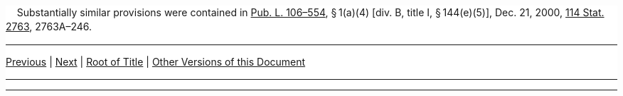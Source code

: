     Substantially similar provisions were contained in [Pub. L. 106–554][/us/pl/106/554], § 1(a)(4) \[div. B, title I, § 144(e)(5)\], Dec. 21, 2000, [114 Stat. 2763][/us/stat/114/2763], 2763A–246.

----------

[Previous](./../../../../..//us/usc/t16/ch24/schII/m__us_usc_t16_ch24_schII.md) | [Next](./../../../../..//us/usc/t16/ch24/schII/m__us_usc_t16_s1162.md) | [Root of Title](./../../../../../) | [Other Versions of this Document](https://publicdocs.github.io/go/links?ns=uslm&ref=%2Fus%2Fusc%2Ft16%2Fs1161)

----------
----------

[/us/pl/96/487]: https://publicdocs.github.io/go/links?ns=uslm&ref=%2Fus%2Fpl%2F96%2F487
[/us/pl/89/702/tII]: https://publicdocs.github.io/go/links?ns=uslm&ref=%2Fus%2Fpl%2F89%2F702%2FtII
[/us/stat/80/1093]: https://publicdocs.github.io/go/links?ns=uslm&ref=%2Fus%2Fstat%2F80%2F1093
[/us/pl/98/129]: https://publicdocs.github.io/go/links?ns=uslm&ref=%2Fus%2Fpl%2F98%2F129
[/us/stat/97/838]: https://publicdocs.github.io/go/links?ns=uslm&ref=%2Fus%2Fstat%2F97%2F838
[/us/pl/106/554]: https://publicdocs.github.io/go/links?ns=uslm&ref=%2Fus%2Fpl%2F106%2F554
[/us/stat/114/2763]: https://publicdocs.github.io/go/links?ns=uslm&ref=%2Fus%2Fstat%2F114%2F2763
[/us/pl/106/562/tI]: https://publicdocs.github.io/go/links?ns=uslm&ref=%2Fus%2Fpl%2F106%2F562%2FtI
[/us/stat/114/2799]: https://publicdocs.github.io/go/links?ns=uslm&ref=%2Fus%2Fstat%2F114%2F2799
[/us/pl/96/487/tXIV]: https://publicdocs.github.io/go/links?ns=uslm&ref=%2Fus%2Fpl%2F96%2F487%2FtXIV
[/us/stat/94/2500]: https://publicdocs.github.io/go/links?ns=uslm&ref=%2Fus%2Fstat%2F94%2F2500
[/us/pl/106/554]: https://publicdocs.github.io/go/links?ns=uslm&ref=%2Fus%2Fpl%2F106%2F554
[/us/pl/106/562]: https://publicdocs.github.io/go/links?ns=uslm&ref=%2Fus%2Fpl%2F106%2F562
[/us/pl/98/129]: https://publicdocs.github.io/go/links?ns=uslm&ref=%2Fus%2Fpl%2F98%2F129
[/us/pl/106/562/tI]: https://publicdocs.github.io/go/links?ns=uslm&ref=%2Fus%2Fpl%2F106%2F562%2FtI
[/us/stat/114/2794]: https://publicdocs.github.io/go/links?ns=uslm&ref=%2Fus%2Fstat%2F114%2F2794
[/us/usc/t16/s1151]: https://publicdocs.github.io/go/links?ns=uslm&ref=%2Fus%2Fusc%2Ft16%2Fs1151
[/us/pl/106/554]: https://publicdocs.github.io/go/links?ns=uslm&ref=%2Fus%2Fpl%2F106%2F554
[/us/stat/114/2763]: https://publicdocs.github.io/go/links?ns=uslm&ref=%2Fus%2Fstat%2F114%2F2763
[/us/pl/106/562/tI]: https://publicdocs.github.io/go/links?ns=uslm&ref=%2Fus%2Fpl%2F106%2F562%2FtI
[/us/stat/114/2796]: https://publicdocs.github.io/go/links?ns=uslm&ref=%2Fus%2Fstat%2F114%2F2796
[/us/pl/114/120/tV]: https://publicdocs.github.io/go/links?ns=uslm&ref=%2Fus%2Fpl%2F114%2F120%2FtV
[/us/stat/130/71]: https://publicdocs.github.io/go/links?ns=uslm&ref=%2Fus%2Fstat%2F130%2F71
[/us/usc/t16/s1166]: https://publicdocs.github.io/go/links?ns=uslm&ref=%2Fus%2Fusc%2Ft16%2Fs1166
[/us/pl/104/91/s3/c/1/A]: https://publicdocs.github.io/go/links?ns=uslm&ref=%2Fus%2Fpl%2F104%2F91%2Fs3%2Fc%2F1%2FA
[/us/usc/t16/s1165]: https://publicdocs.github.io/go/links?ns=uslm&ref=%2Fus%2Fusc%2Ft16%2Fs1165
[/us/usc/t16/s1166]: https://publicdocs.github.io/go/links?ns=uslm&ref=%2Fus%2Fusc%2Ft16%2Fs1166
[/us/pl/104/91/s3/c/1/A]: https://publicdocs.github.io/go/links?ns=uslm&ref=%2Fus%2Fpl%2F104%2F91%2Fs3%2Fc%2F1%2FA
[/us/usc/t16/s1165]: https://publicdocs.github.io/go/links?ns=uslm&ref=%2Fus%2Fusc%2Ft16%2Fs1165
[/us/usc/t16/s1151]: https://publicdocs.github.io/go/links?ns=uslm&ref=%2Fus%2Fusc%2Ft16%2Fs1151
[/us/usc/t16/s1166]: https://publicdocs.github.io/go/links?ns=uslm&ref=%2Fus%2Fusc%2Ft16%2Fs1166
[/us/pl/104/91/s3/c/1/A]: https://publicdocs.github.io/go/links?ns=uslm&ref=%2Fus%2Fpl%2F104%2F91%2Fs3%2Fc%2F1%2FA
[/us/usc/t16/s1165]: https://publicdocs.github.io/go/links?ns=uslm&ref=%2Fus%2Fusc%2Ft16%2Fs1165
[/us/pl/104/91/s3/c/1]: https://publicdocs.github.io/go/links?ns=uslm&ref=%2Fus%2Fpl%2F104%2F91%2Fs3%2Fc%2F1
[/us/usc/t16/s1165]: https://publicdocs.github.io/go/links?ns=uslm&ref=%2Fus%2Fusc%2Ft16%2Fs1165
[/us/usc/t16/s1165/a]: https://publicdocs.github.io/go/links?ns=uslm&ref=%2Fus%2Fusc%2Ft16%2Fs1165%2Fa
[/us/pl/104/91/s3]: https://publicdocs.github.io/go/links?ns=uslm&ref=%2Fus%2Fpl%2F104%2F91%2Fs3
[/us/usc/t16/s1165]: https://publicdocs.github.io/go/links?ns=uslm&ref=%2Fus%2Fusc%2Ft16%2Fs1165
[/us/pl/104/91/s3/a]: https://publicdocs.github.io/go/links?ns=uslm&ref=%2Fus%2Fpl%2F104%2F91%2Fs3%2Fa
[/us/usc/t16/s1165]: https://publicdocs.github.io/go/links?ns=uslm&ref=%2Fus%2Fusc%2Ft16%2Fs1165
[/us/usc/t16/s1165/a]: https://publicdocs.github.io/go/links?ns=uslm&ref=%2Fus%2Fusc%2Ft16%2Fs1165%2Fa
[/us/usc/t16/s1166/c/1]: https://publicdocs.github.io/go/links?ns=uslm&ref=%2Fus%2Fusc%2Ft16%2Fs1166%2Fc%2F1
[/us/pl/104/91/s3/b/5]: https://publicdocs.github.io/go/links?ns=uslm&ref=%2Fus%2Fpl%2F104%2F91%2Fs3%2Fb%2F5
[/us/usc/t16/s1165]: https://publicdocs.github.io/go/links?ns=uslm&ref=%2Fus%2Fusc%2Ft16%2Fs1165
[/us/pl/104/91/s3/a]: https://publicdocs.github.io/go/links?ns=uslm&ref=%2Fus%2Fpl%2F104%2F91%2Fs3%2Fa
[/us/usc/t16/s1165]: https://publicdocs.github.io/go/links?ns=uslm&ref=%2Fus%2Fusc%2Ft16%2Fs1165
[/us/pl/104/91/s3]: https://publicdocs.github.io/go/links?ns=uslm&ref=%2Fus%2Fpl%2F104%2F91%2Fs3
[/us/usc/t16/s1165]: https://publicdocs.github.io/go/links?ns=uslm&ref=%2Fus%2Fusc%2Ft16%2Fs1165
[/us/stat/130/70]: https://publicdocs.github.io/go/links?ns=uslm&ref=%2Fus%2Fstat%2F130%2F70
[/us/usc/t16/s1151]: https://publicdocs.github.io/go/links?ns=uslm&ref=%2Fus%2Fusc%2Ft16%2Fs1151
[/us/usc/t16/s1151]: https://publicdocs.github.io/go/links?ns=uslm&ref=%2Fus%2Fusc%2Ft16%2Fs1151
[/us/pl/106/554]: https://publicdocs.github.io/go/links?ns=uslm&ref=%2Fus%2Fpl%2F106%2F554
[/us/stat/114/2763]: https://publicdocs.github.io/go/links?ns=uslm&ref=%2Fus%2Fstat%2F114%2F2763



